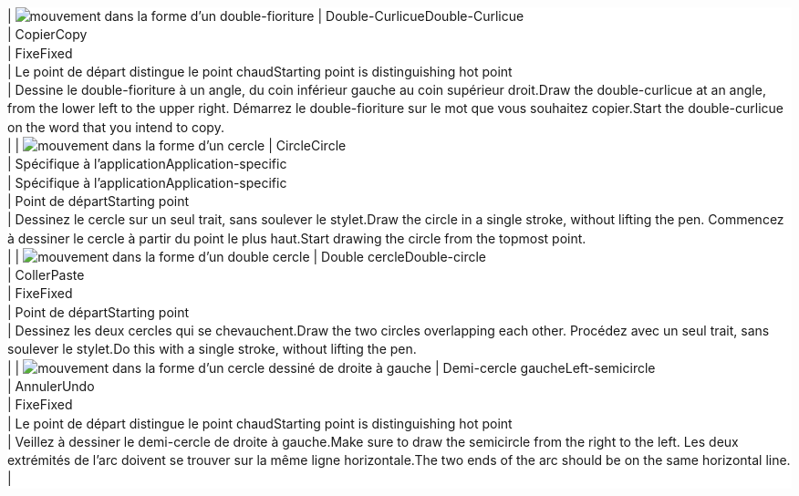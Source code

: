 | ![mouvement dans la forme d’un double-fioriture](images/037bc82d-2972-49ce-8520-707a23b6c0ba.gif)                                                                               | <span data-ttu-id="a6a8b-178">Double-Curlicue</span><span class="sxs-lookup"><span data-stu-id="a6a8b-178">Double-Curlicue</span></span><br/>  | <span data-ttu-id="a6a8b-179">Copier</span><span class="sxs-lookup"><span data-stu-id="a6a8b-179">Copy</span></span><br/>                              | <span data-ttu-id="a6a8b-180">Fixe</span><span class="sxs-lookup"><span data-stu-id="a6a8b-180">Fixed</span></span><br/>                | <span data-ttu-id="a6a8b-181">Le point de départ distingue le point chaud</span><span class="sxs-lookup"><span data-stu-id="a6a8b-181">Starting point is distinguishing hot point</span></span><br/> | <span data-ttu-id="a6a8b-182">Dessine le double-fioriture à un angle, du coin inférieur gauche au coin supérieur droit.</span><span class="sxs-lookup"><span data-stu-id="a6a8b-182">Draw the double-curlicue at an angle, from the lower left to the upper right.</span></span> <span data-ttu-id="a6a8b-183">Démarrez le double-fioriture sur le mot que vous souhaitez copier.</span><span class="sxs-lookup"><span data-stu-id="a6a8b-183">Start the double-curlicue on the word that you intend to copy.</span></span><br/>                                                                                                          |
| ![mouvement dans la forme d’un cercle](images/6d276a96-63a1-4c68-89d6-3ff9bf081cf9.gif)                                                                                        | <span data-ttu-id="a6a8b-185">Circle</span><span class="sxs-lookup"><span data-stu-id="a6a8b-185">Circle</span></span><br/>           | <span data-ttu-id="a6a8b-186">Spécifique à l’application</span><span class="sxs-lookup"><span data-stu-id="a6a8b-186">Application-specific</span></span><br/>              | <span data-ttu-id="a6a8b-187">Spécifique à l’application</span><span class="sxs-lookup"><span data-stu-id="a6a8b-187">Application-specific</span></span><br/> | <span data-ttu-id="a6a8b-188">Point de départ</span><span class="sxs-lookup"><span data-stu-id="a6a8b-188">Starting point</span></span><br/>                             | <span data-ttu-id="a6a8b-189">Dessinez le cercle sur un seul trait, sans soulever le stylet.</span><span class="sxs-lookup"><span data-stu-id="a6a8b-189">Draw the circle in a single stroke, without lifting the pen.</span></span> <span data-ttu-id="a6a8b-190">Commencez à dessiner le cercle à partir du point le plus haut.</span><span class="sxs-lookup"><span data-stu-id="a6a8b-190">Start drawing the circle from the topmost point.</span></span><br/>                                                                                                                                         |
| ![mouvement dans la forme d’un double cercle](images/bfa9cbae-95b3-442c-b8a3-d84b5e91e5de.gif)                                                                                 | <span data-ttu-id="a6a8b-192">Double cercle</span><span class="sxs-lookup"><span data-stu-id="a6a8b-192">Double-circle</span></span><br/>    | <span data-ttu-id="a6a8b-193">Coller</span><span class="sxs-lookup"><span data-stu-id="a6a8b-193">Paste</span></span><br/>                             | <span data-ttu-id="a6a8b-194">Fixe</span><span class="sxs-lookup"><span data-stu-id="a6a8b-194">Fixed</span></span><br/>                | <span data-ttu-id="a6a8b-195">Point de départ</span><span class="sxs-lookup"><span data-stu-id="a6a8b-195">Starting point</span></span><br/>                             | <span data-ttu-id="a6a8b-196">Dessinez les deux cercles qui se chevauchent.</span><span class="sxs-lookup"><span data-stu-id="a6a8b-196">Draw the two circles overlapping each other.</span></span> <span data-ttu-id="a6a8b-197">Procédez avec un seul trait, sans soulever le stylet.</span><span class="sxs-lookup"><span data-stu-id="a6a8b-197">Do this with a single stroke, without lifting the pen.</span></span><br/>                                                                                                                                                   |
| ![mouvement dans la forme d’un cercle dessiné de droite à gauche](images/646a7982-da0a-4279-ab69-586792a04aec.gif)                                                                | <span data-ttu-id="a6a8b-199">Demi-cercle gauche</span><span class="sxs-lookup"><span data-stu-id="a6a8b-199">Left-semicircle</span></span><br/>  | <span data-ttu-id="a6a8b-200">Annuler</span><span class="sxs-lookup"><span data-stu-id="a6a8b-200">Undo</span></span><br/>                              | <span data-ttu-id="a6a8b-201">Fixe</span><span class="sxs-lookup"><span data-stu-id="a6a8b-201">Fixed</span></span><br/>                | <span data-ttu-id="a6a8b-202">Le point de départ distingue le point chaud</span><span class="sxs-lookup"><span data-stu-id="a6a8b-202">Starting point is distinguishing hot point</span></span><br/> | <span data-ttu-id="a6a8b-203">Veillez à dessiner le demi-cercle de droite à gauche.</span><span class="sxs-lookup"><span data-stu-id="a6a8b-203">Make sure to draw the semicircle from the right to the left.</span></span> <span data-ttu-id="a6a8b-204">Les deux extrémités de l’arc doivent se trouver sur la même ligne horizontale.</span><span class="sxs-lookup"><span data-stu-id="a6a8b-204">The two ends of the arc should be on the same horizontal line.</span></span><br/>                                                                                                                           |